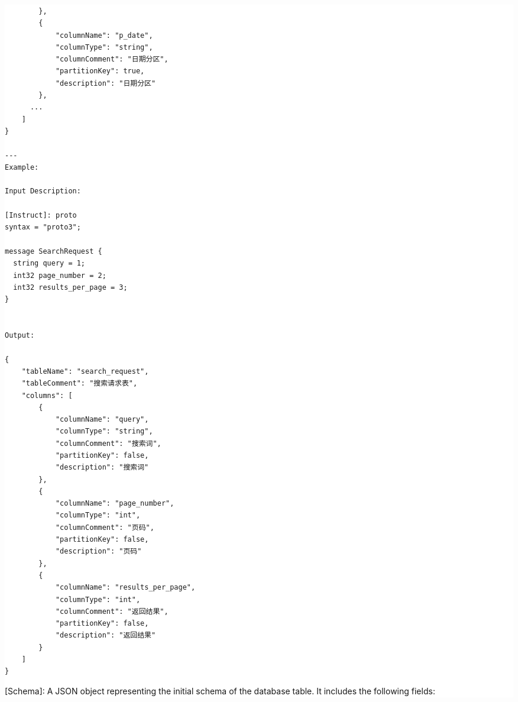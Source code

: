 ```
        },
        {
            "columnName": "p_date",
            "columnType": "string",
            "columnComment": "日期分区",
            "partitionKey": true,
            "description": "日期分区"
        },
      ...
    ]
}

---
Example:

Input Description:

[Instruct]: proto
syntax = "proto3";

message SearchRequest {
  string query = 1;
  int32 page_number = 2;
  int32 results_per_page = 3;
}


Output:

{
    "tableName": "search_request",
    "tableComment": "搜索请求表",
    "columns": [
        {
            "columnName": "query",
            "columnType": "string",
            "columnComment": "搜索词",
            "partitionKey": false,
            "description": "搜索词"
        },
        {
            "columnName": "page_number",
            "columnType": "int",
            "columnComment": "页码",
            "partitionKey": false,
            "description": "页码"
        },
        {
            "columnName": "results_per_page",
            "columnType": "int",
            "columnComment": "返回结果",
            "partitionKey": false,
            "description": "返回结果"
        }
    ]
}
```







[Schema]: A JSON object representing the initial schema of the database table. It includes the following fields: